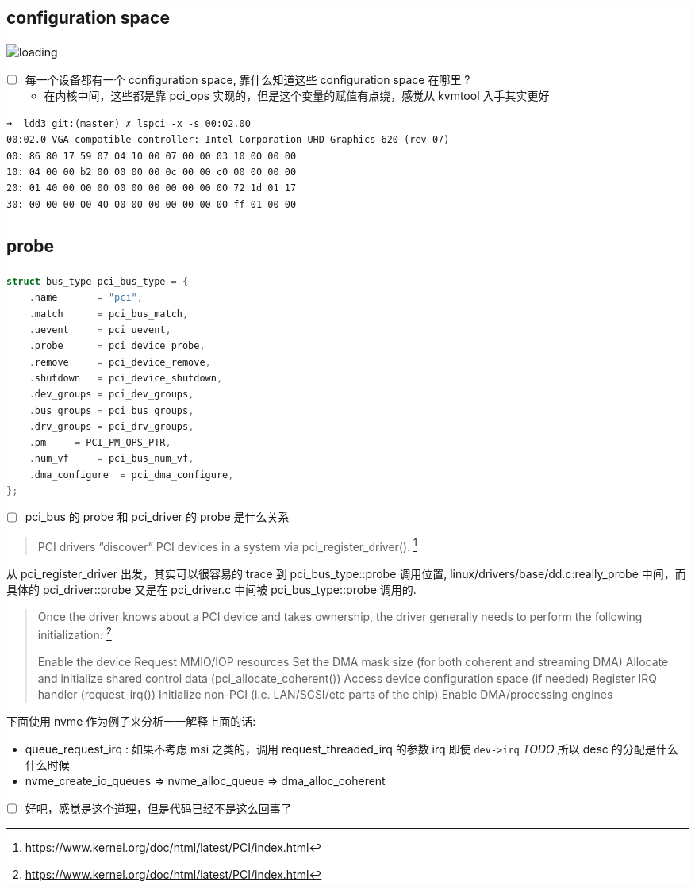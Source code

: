 ## configuration space
![loading](https://en.wikipedia.org/wiki/File:Pci-config-space.svg)

- [ ] 每一个设备都有一个 configuration space, 靠什么知道这些 configuration space 在哪里 ?
  - 在内核中间，这些都是靠 pci_ops 实现的，但是这个变量的赋值有点绕，感觉从 kvmtool 入手其实更好
```plain
➜  ldd3 git:(master) ✗ lspci -x -s 00:02.00
00:02.0 VGA compatible controller: Intel Corporation UHD Graphics 620 (rev 07)
00: 86 80 17 59 07 04 10 00 07 00 00 03 10 00 00 00
10: 04 00 00 b2 00 00 00 00 0c 00 00 c0 00 00 00 00
20: 01 40 00 00 00 00 00 00 00 00 00 00 72 1d 01 17
30: 00 00 00 00 40 00 00 00 00 00 00 00 ff 01 00 00
```

## probe
```c
struct bus_type pci_bus_type = {
	.name		= "pci",
	.match		= pci_bus_match,
	.uevent		= pci_uevent,
	.probe		= pci_device_probe,
	.remove		= pci_device_remove,
	.shutdown	= pci_device_shutdown,
	.dev_groups	= pci_dev_groups,
	.bus_groups	= pci_bus_groups,
	.drv_groups	= pci_drv_groups,
	.pm		= PCI_PM_OPS_PTR,
	.num_vf		= pci_bus_num_vf,
	.dma_configure	= pci_dma_configure,
};
```
- [ ]  pci_bus 的 probe 和 pci_driver 的 probe 是什么关系

> PCI drivers “discover” PCI devices in a system via pci_register_driver(). [^3]

从 pci_register_driver 出发，其实可以很容易的 trace 到 pci_bus_type::probe 调用位置, linux/drivers/base/dd.c:really_probe 中间，而具体的 pci_driver::probe 又是在 pci_driver.c 中间被 pci_bus_type::probe 调用的.

> Once the driver knows about a PCI device and takes ownership, the driver generally needs to perform the following initialization: [^3]
>
> Enable the device
> Request MMIO/IOP resources
> Set the DMA mask size (for both coherent and streaming DMA)
> Allocate and initialize shared control data (pci_allocate_coherent())
> Access device configuration space (if needed)
> Register IRQ handler (request_irq())
> Initialize non-PCI (i.e. LAN/SCSI/etc parts of the chip)
> Enable DMA/processing engines

下面使用 nvme 作为例子来分析一一解释上面的话:
- queue_request_irq : 如果不考虑 msi 之类的，调用 request_threaded_irq 的参数 irq 即使 `dev->irq` *TODO* 所以 desc 的分配是什么什么时候
- nvme_create_io_queues => nvme_alloc_queue => dma_alloc_coherent
- [ ] 好吧，感觉是这个道理，但是代码已经不是这么回事了


[^1]: https://stackoverflow.com/questions/7682422/what-does-request-mem-region-actually-do-and-when-it-is-needed
[^2]: https://stackoverflow.com/questions/18854931/how-does-the-os-detect-hardware
[^3]: https://www.kernel.org/doc/html/latest/PCI/index.html